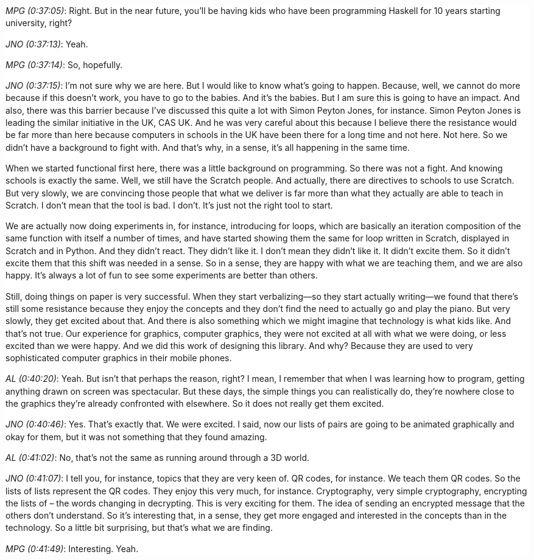 *MPG (0:37:05)*: Right. But in the near future, you’ll be having kids who have been programming Haskell for 10 years starting university, right?

*JNO (0:37:13)*: Yeah.

*MPG (0:37:14)*: So, hopefully.

*JNO (0:37:15)*: I’m not sure why we are here. But I would like to know what’s going to happen. Because, well, we cannot do more because if this doesn’t work, you have to go to the babies. And it’s the babies. But I am sure this is going to have an impact. And also, there was this barrier because I’ve discussed this quite a lot with Simon Peyton Jones, for instance. Simon Peyton Jones is leading the similar initiative in the UK, CAS UK. And he was very careful about this because I believe there the resistance would be far more than here because computers in schools in the UK have been there for a long time and not here. Not here. So we didn’t have a background to fight with. And that’s why, in a sense, it’s all happening in the same time. 

When we started functional first here, there was a little background on programming. So there was not a fight. And knowing schools is exactly the same. Well, we still have the Scratch people. And actually, there are directives to schools to use Scratch. But very slowly, we are convincing those people that what we deliver is far more than what they actually are able to teach in Scratch. I don’t mean that the tool is bad. I don’t. It’s just not the right tool to start. 

We are actually now doing experiments in, for instance, introducing for loops, which are basically an iteration composition of the same function with itself a number of times, and have started showing them the same for loop written in Scratch, displayed in Scratch and in Python. And they didn’t react. They didn’t like it. I don’t mean they didn’t like it. It didn’t excite them. So it didn’t excite them that this shift was needed in a sense. So in a sense, they are happy with what we are teaching them, and we are also happy. It’s always a lot of fun to see some experiments are better than others. 

Still, doing things on paper is very successful. When they start verbalizing—so they start actually writing—we found that there’s still some resistance because they enjoy the concepts and they don’t find the need to actually go and play the piano. But very slowly, they get excited about that. And there is also something which we might imagine that technology is what kids like. And that’s not true. Our experience for graphics, computer graphics, they were not excited at all with what we were doing, or less excited than we were happy. And we did this work of designing this library. And why? Because they are used to very sophisticated computer graphics in their mobile phones. 

*AL (0:40:20)*: Yeah. But isn’t that perhaps the reason, right? I mean, I remember that when I was learning how to program, getting anything drawn on screen was spectacular. But these days, the simple things you can realistically do, they’re nowhere close to the graphics they’re already confronted with elsewhere. So it does not really get them excited.

*JNO (0:40:46)*: Yes. That’s exactly that. We were excited. I said, now our lists of pairs are going to be animated graphically and okay for them, but it was not something that they found amazing. 

*AL (0:41:02)*: No, that’s not the same as running around through a 3D world. 

*JNO (0:41:07)*: I tell you, for instance, topics that they are very keen of. QR codes, for instance. We teach them QR codes. So the lists of lists represent the QR codes. They enjoy this very much, for instance. Cryptography, very simple cryptography, encrypting the lists of – the words changing in decrypting. This is very exciting for them. The idea of sending an encrypted message that the others don’t understand. So it’s interesting that, in a sense, they get more engaged and interested in the concepts than in the technology. So a little bit surprising, but that’s what we are finding.

*MPG (0:41:49)*: Interesting. Yeah. 

